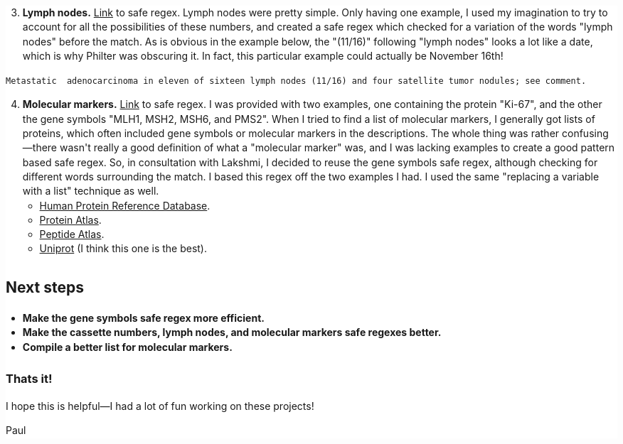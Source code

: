 3. **Lymph nodes.** [Link](https://github.com/pauliwog/philter-ucsf/blob/master/filters/regex/pathology/lymph_nodes_safe.txt) to safe regex. Lymph nodes were pretty simple. Only having one example, I used my imagination to try to account for all the possibilities of these numbers, and created a safe regex which checked for a variation of the words "lymph nodes" before the match. As is obvious in the example below, the "(11/16)" following "lymph nodes" looks a lot like a date, which is why Philter was obscuring it. In fact, this particular example could actually be November 16th!
```
Metastatic  adenocarcinoma in eleven of sixteen lymph nodes (11/16) and four satellite tumor nodules; see comment.
```
4. **Molecular markers.** [Link](https://github.com/pauliwog/philter-ucsf/blob/master/filters/regex/pathology/molecular_markers_safe_transformed.txt) to safe regex. I was provided with two examples, one containing the protein "Ki-67", and the other the gene symbols "MLH1, MSH2, MSH6, and PMS2". When I tried to find a list of molecular markers, I generally got lists of proteins, which often included gene symbols or molecular markers in the descriptions. The whole thing was rather confusing—there wasn't really a good definition of what a "molecular marker" was, and I was lacking examples to create a good pattern based safe regex. So, in consultation with Lakshmi, I decided to reuse the gene symbols safe regex, although checking for different words surrounding the match. I based this regex off  the two examples I had. I used the same "replacing a variable with a list" technique as well.
    - [Human Protein Reference Database](http://www.hprd.org/).
    - [Protein Atlas](https://www.proteinatlas.org/search).
    - [Peptide Atlas](http://www.peptideatlas.org/#).
    - [Uniprot](https://www.uniprot.org/uniprot/) (I think this one is the best).

## Next steps
- **Make the gene symbols safe regex more efficient.**
- **Make the cassette numbers, lymph nodes, and molecular markers safe regexes better.**
- **Compile a better list for molecular markers.**

### Thats it!

I hope this is helpful—I had a lot of fun working on these projects!

Paul
